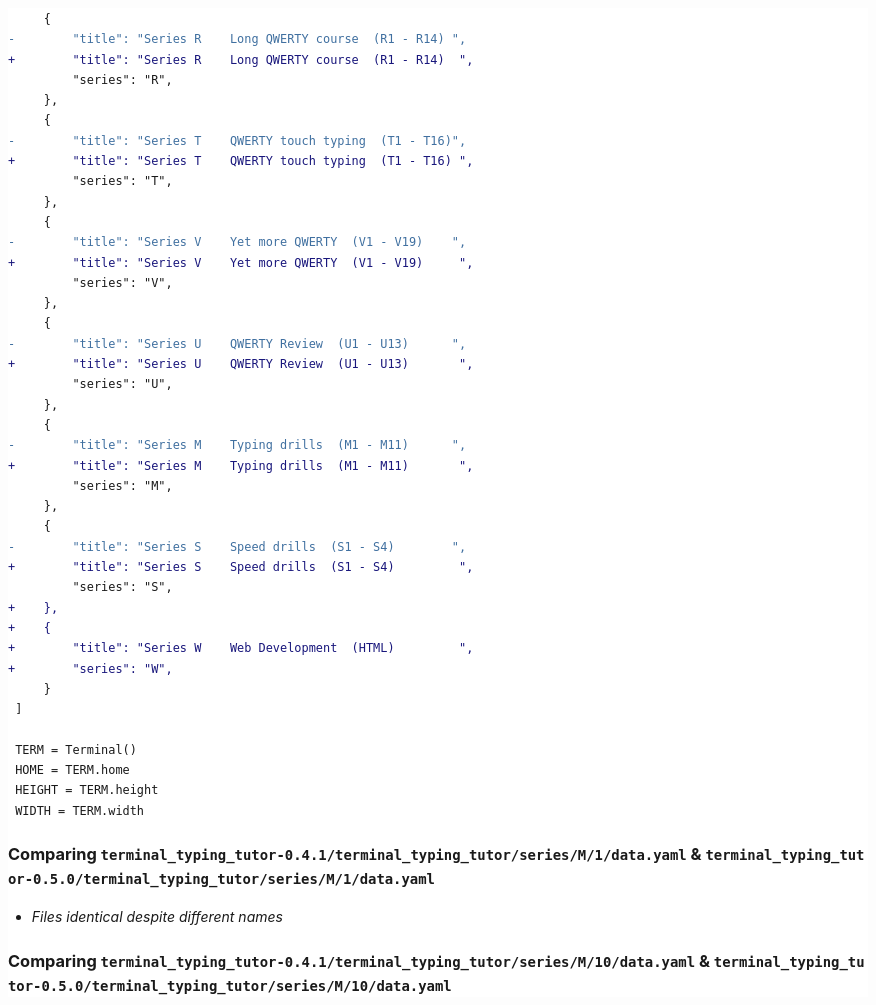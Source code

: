 ```diff
     {
-        "title": "Series R    Long QWERTY course  (R1 - R14) ",
+        "title": "Series R    Long QWERTY course  (R1 - R14)  ",
         "series": "R",
     },
     {
-        "title": "Series T    QWERTY touch typing  (T1 - T16)",
+        "title": "Series T    QWERTY touch typing  (T1 - T16) ",
         "series": "T",
     },
     {
-        "title": "Series V    Yet more QWERTY  (V1 - V19)    ",
+        "title": "Series V    Yet more QWERTY  (V1 - V19)     ",
         "series": "V",
     },
     {
-        "title": "Series U    QWERTY Review  (U1 - U13)      ",
+        "title": "Series U    QWERTY Review  (U1 - U13)       ",
         "series": "U",
     },
     {
-        "title": "Series M    Typing drills  (M1 - M11)      ",
+        "title": "Series M    Typing drills  (M1 - M11)       ",
         "series": "M",
     },
     {
-        "title": "Series S    Speed drills  (S1 - S4)        ",
+        "title": "Series S    Speed drills  (S1 - S4)         ",
         "series": "S",
+    },
+    {
+        "title": "Series W    Web Development  (HTML)         ",
+        "series": "W",
     }
 ]
 
 TERM = Terminal()
 HOME = TERM.home
 HEIGHT = TERM.height
 WIDTH = TERM.width
```

### Comparing `terminal_typing_tutor-0.4.1/terminal_typing_tutor/series/M/1/data.yaml` & `terminal_typing_tutor-0.5.0/terminal_typing_tutor/series/M/1/data.yaml`

 * *Files identical despite different names*

### Comparing `terminal_typing_tutor-0.4.1/terminal_typing_tutor/series/M/10/data.yaml` & `terminal_typing_tutor-0.5.0/terminal_typing_tutor/series/M/10/data.yaml`
